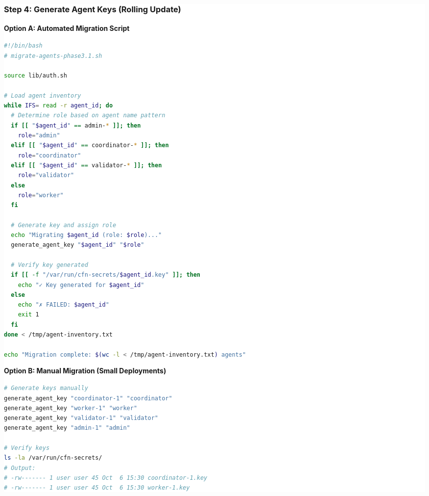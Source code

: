 ### Step 4: Generate Agent Keys (Rolling Update)

**Option A: Automated Migration Script**
```bash
#!/bin/bash
# migrate-agents-phase3.1.sh

source lib/auth.sh

# Load agent inventory
while IFS= read -r agent_id; do
  # Determine role based on agent name pattern
  if [[ "$agent_id" == admin-* ]]; then
    role="admin"
  elif [[ "$agent_id" == coordinator-* ]]; then
    role="coordinator"
  elif [[ "$agent_id" == validator-* ]]; then
    role="validator"
  else
    role="worker"
  fi

  # Generate key and assign role
  echo "Migrating $agent_id (role: $role)..."
  generate_agent_key "$agent_id" "$role"

  # Verify key generated
  if [[ -f "/var/run/cfn-secrets/$agent_id.key" ]]; then
    echo "✓ Key generated for $agent_id"
  else
    echo "✗ FAILED: $agent_id"
    exit 1
  fi
done < /tmp/agent-inventory.txt

echo "Migration complete: $(wc -l < /tmp/agent-inventory.txt) agents"
```

**Option B: Manual Migration (Small Deployments)**
```bash
# Generate keys manually
generate_agent_key "coordinator-1" "coordinator"
generate_agent_key "worker-1" "worker"
generate_agent_key "validator-1" "validator"
generate_agent_key "admin-1" "admin"

# Verify keys
ls -la /var/run/cfn-secrets/
# Output:
# -rw------- 1 user user 45 Oct  6 15:30 coordinator-1.key
# -rw------- 1 user user 45 Oct  6 15:30 worker-1.key
```
